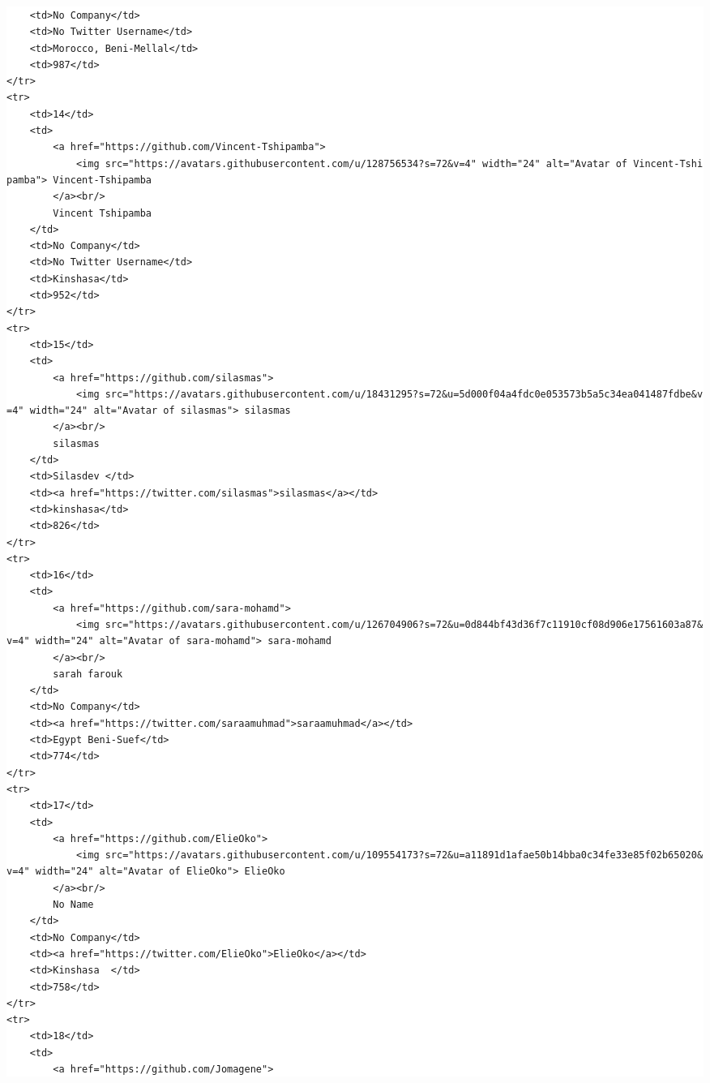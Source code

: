 		<td>No Company</td>
		<td>No Twitter Username</td>
		<td>Morocco, Beni-Mellal</td>
		<td>987</td>
	</tr>
	<tr>
		<td>14</td>
		<td>
			<a href="https://github.com/Vincent-Tshipamba">
				<img src="https://avatars.githubusercontent.com/u/128756534?s=72&v=4" width="24" alt="Avatar of Vincent-Tshipamba"> Vincent-Tshipamba
			</a><br/>
			Vincent Tshipamba
		</td>
		<td>No Company</td>
		<td>No Twitter Username</td>
		<td>Kinshasa</td>
		<td>952</td>
	</tr>
	<tr>
		<td>15</td>
		<td>
			<a href="https://github.com/silasmas">
				<img src="https://avatars.githubusercontent.com/u/18431295?s=72&u=5d000f04a4fdc0e053573b5a5c34ea041487fdbe&v=4" width="24" alt="Avatar of silasmas"> silasmas
			</a><br/>
			silasmas
		</td>
		<td>Silasdev </td>
		<td><a href="https://twitter.com/silasmas">silasmas</a></td>
		<td>kinshasa</td>
		<td>826</td>
	</tr>
	<tr>
		<td>16</td>
		<td>
			<a href="https://github.com/sara-mohamd">
				<img src="https://avatars.githubusercontent.com/u/126704906?s=72&u=0d844bf43d36f7c11910cf08d906e17561603a87&v=4" width="24" alt="Avatar of sara-mohamd"> sara-mohamd
			</a><br/>
			sarah farouk
		</td>
		<td>No Company</td>
		<td><a href="https://twitter.com/saraamuhmad">saraamuhmad</a></td>
		<td>Egypt Beni-Suef</td>
		<td>774</td>
	</tr>
	<tr>
		<td>17</td>
		<td>
			<a href="https://github.com/ElieOko">
				<img src="https://avatars.githubusercontent.com/u/109554173?s=72&u=a11891d1afae50b14bba0c34fe33e85f02b65020&v=4" width="24" alt="Avatar of ElieOko"> ElieOko
			</a><br/>
			No Name
		</td>
		<td>No Company</td>
		<td><a href="https://twitter.com/ElieOko">ElieOko</a></td>
		<td>Kinshasa  </td>
		<td>758</td>
	</tr>
	<tr>
		<td>18</td>
		<td>
			<a href="https://github.com/Jomagene">